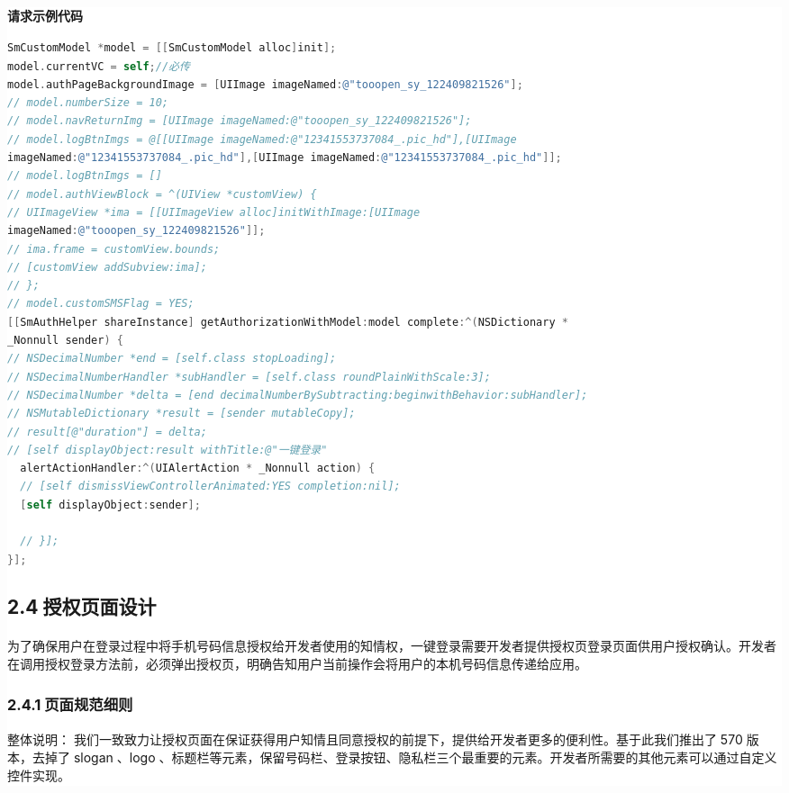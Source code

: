 **请求示例代码**

```objective-c
SmCustomModel *model = [[SmCustomModel alloc]init];
model.currentVC = self;//必传
model.authPageBackgroundImage = [UIImage imageNamed:@"tooopen_sy_122409821526"];
// model.numberSize = 10;
// model.navReturnImg = [UIImage imageNamed:@"tooopen_sy_122409821526"];
// model.logBtnImgs = @[[UIImage imageNamed:@"12341553737084_.pic_hd"],[UIImage
imageNamed:@"12341553737084_.pic_hd"],[UIImage imageNamed:@"12341553737084_.pic_hd"]];
// model.logBtnImgs = []
// model.authViewBlock = ^(UIView *customView) {
// UIImageView *ima = [[UIImageView alloc]initWithImage:[UIImage
imageNamed:@"tooopen_sy_122409821526"]];
// ima.frame = customView.bounds;
// [customView addSubview:ima];
// };
// model.customSMSFlag = YES;
[[SmAuthHelper shareInstance] getAuthorizationWithModel:model complete:^(NSDictionary *
_Nonnull sender) {
// NSDecimalNumber *end = [self.class stopLoading];
// NSDecimalNumberHandler *subHandler = [self.class roundPlainWithScale:3];
// NSDecimalNumber *delta = [end decimalNumberBySubtracting:beginwithBehavior:subHandler];
// NSMutableDictionary *result = [sender mutableCopy];
// result[@"duration"] = delta;
// [self displayObject:result withTitle:@"一键登录"
  alertActionHandler:^(UIAlertAction * _Nonnull action) {
  // [self dismissViewControllerAnimated:YES completion:nil];
  [self displayObject:sender];

  // }];
}];
```

## 2.4 授权页面设计

为了确保用户在登录过程中将手机号码信息授权给开发者使用的知情权，一键登录需要开发者提供授权页登录页面供用户授权确认。开发者在调用授权登录方法前，必须弹出授权页，明确告知用户当前操作会将用户的本机号码信息传递给应用。

### 2.4.1 页面规范细则

整体说明：
我们一致致力让授权页面在保证获得用户知情且同意授权的前提下，提供给开发者更多的便利性。基于此我们推出了 570 版本，去掉了 slogan 、logo 、标题栏等元素，保留号码栏、登录按钮、隐私栏三个最重要的元素。开发者所需要的其他元素可以通过自定义控件实现。
